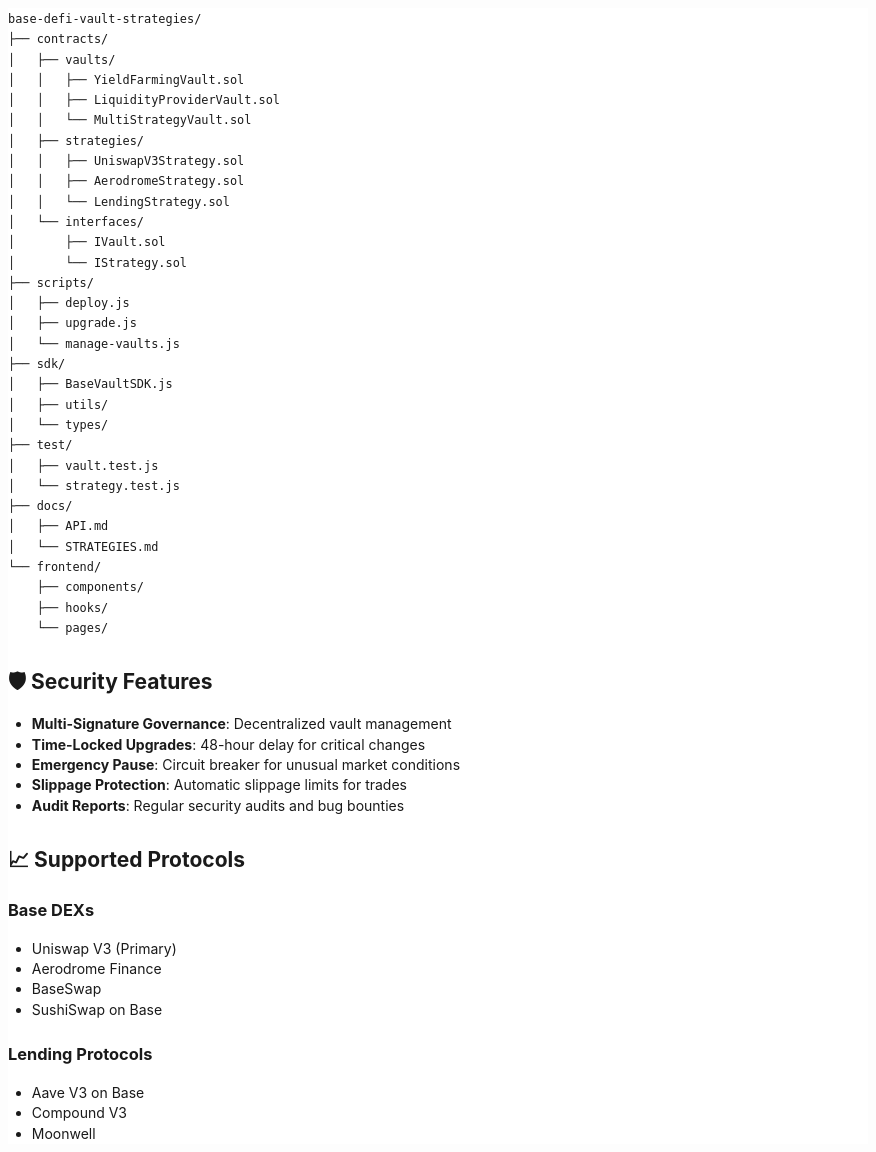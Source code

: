 ```
base-defi-vault-strategies/
├── contracts/
│   ├── vaults/
│   │   ├── YieldFarmingVault.sol
│   │   ├── LiquidityProviderVault.sol
│   │   └── MultiStrategyVault.sol
│   ├── strategies/
│   │   ├── UniswapV3Strategy.sol
│   │   ├── AerodromeStrategy.sol
│   │   └── LendingStrategy.sol
│   └── interfaces/
│       ├── IVault.sol
│       └── IStrategy.sol
├── scripts/
│   ├── deploy.js
│   ├── upgrade.js
│   └── manage-vaults.js
├── sdk/
│   ├── BaseVaultSDK.js
│   ├── utils/
│   └── types/
├── test/
│   ├── vault.test.js
│   └── strategy.test.js
├── docs/
│   ├── API.md
│   └── STRATEGIES.md
└── frontend/
    ├── components/
    ├── hooks/
    └── pages/
```

## 🛡️ Security Features

- **Multi-Signature Governance**: Decentralized vault management
- **Time-Locked Upgrades**: 48-hour delay for critical changes
- **Emergency Pause**: Circuit breaker for unusual market conditions
- **Slippage Protection**: Automatic slippage limits for trades
- **Audit Reports**: Regular security audits and bug bounties

## 📈 Supported Protocols

### Base DEXs
- Uniswap V3 (Primary)
- Aerodrome Finance
- BaseSwap
- SushiSwap on Base

### Lending Protocols
- Aave V3 on Base
- Compound V3
- Moonwell
